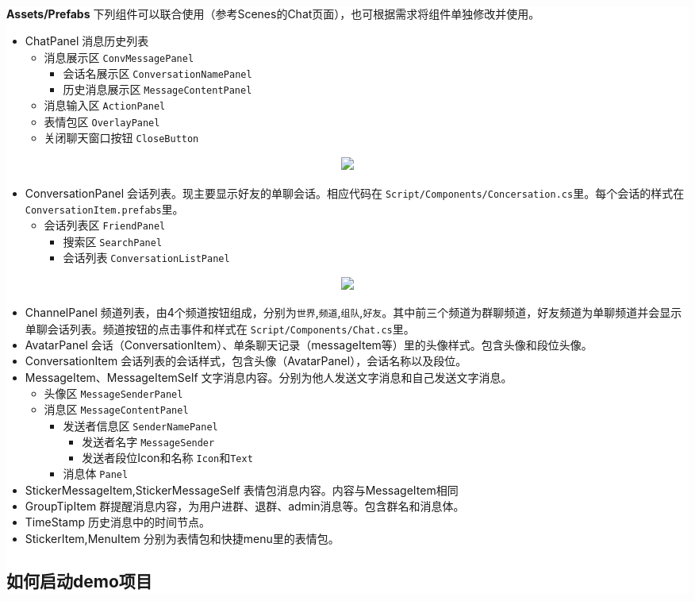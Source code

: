 
**Assets/Prefabs**
下列组件可以联合使用（参考Scenes的Chat页面），也可根据需求将组件单独修改并使用。

- ChatPanel
    消息历史列表
    - 消息展示区 `ConvMessagePanel`
      - 会话名展示区 `ConversationNamePanel`
      - 历史消息展示区 `MessageContentPanel`
    - 消息输入区 `ActionPanel`
    - 表情包区 `OverlayPanel`
    - 关闭聊天窗口按钮 `CloseButton`
<p align="center">
      <img src="https://qcloudimg.tencent-cloud.cn/raw/46ed11693a67410f367d40aefd60429f.png" width="60%">
    </p>


- ConversationPanel
  会话列表。现主要显示好友的单聊会话。相应代码在 `Script/Components/Concersation.cs`里。每个会话的样式在 `ConversationItem.prefabs`里。
  - 会话列表区 `FriendPanel`
    - 搜索区 `SearchPanel`
    - 会话列表 `ConversationListPanel`
<p align="center">
      <img src="https://qcloudimg.tencent-cloud.cn/raw/5f76276be14a45acd7aad426ff1cd7f6.png" width="60%">
    </p>

- ChannelPanel
    频道列表，由4个频道按钮组成，分别为`世界`,`频道`,`组队`,`好友`。其中前三个频道为群聊频道，好友频道为单聊频道并会显示单聊会话列表。频道按钮的点击事件和样式在 `Script/Components/Chat.cs`里。
- AvatarPanel
  会话（ConversationItem）、单条聊天记录（messageItem等）里的头像样式。包含头像和段位头像。
- ConversationItem
  会话列表的会话样式，包含头像（AvatarPanel），会话名称以及段位。
- MessageItem、MessageItemSelf
    文字消息内容。分别为他人发送文字消息和自己发送文字消息。
    - 头像区 `MessageSenderPanel`
    - 消息区 `MessageContentPanel`
      - 发送者信息区 `SenderNamePanel`
        - 发送者名字 `MessageSender`
        - 发送者段位Icon和名称 `Icon`和`Text`
      - 消息体 `Panel`
- StickerMessageItem,StickerMessageSelf
    表情包消息内容。内容与MessageItem相同
- GroupTipItem
  群提醒消息内容，为用户进群、退群、admin消息等。包含群名和消息体。
- TimeStamp
    历史消息中的时间节点。
- StickerItem,MenuItem
    分别为表情包和快捷menu里的表情包。


## 如何启动demo项目
